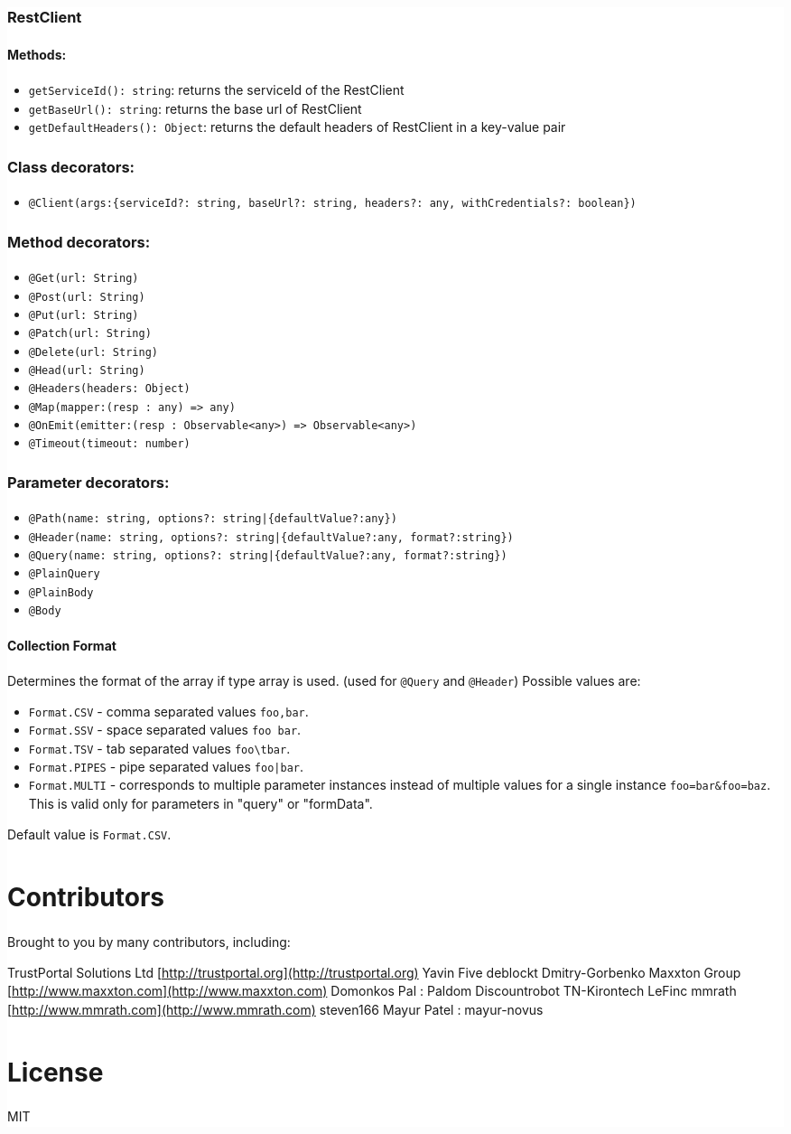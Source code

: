 ### RestClient
#### Methods:
- `getServiceId(): string`: returns the serviceId of the RestClient
- `getBaseUrl(): string`: returns the base url of RestClient
- `getDefaultHeaders(): Object`: returns the default headers of RestClient in a key-value pair

### Class decorators:
- `@Client(args:{serviceId?: string, baseUrl?: string, headers?: any, withCredentials?: boolean})`

### Method decorators:
- `@Get(url: String)`
- `@Post(url: String)`
- `@Put(url: String)`
- `@Patch(url: String)`
- `@Delete(url: String)`
- `@Head(url: String)`
- `@Headers(headers: Object)`
- `@Map(mapper:(resp : any) => any)`
- `@OnEmit(emitter:(resp : Observable<any>) => Observable<any>)`
- `@Timeout(timeout: number)`

### Parameter decorators:
- `@Path(name: string, options?: string|{defaultValue?:any})`
- `@Header(name: string, options?: string|{defaultValue?:any, format?:string})`
- `@Query(name: string, options?: string|{defaultValue?:any, format?:string})`
- `@PlainQuery`
- `@PlainBody`
- `@Body`

#### Collection Format
Determines the format of the array if type array is used. (used for ``@Query`` and ``@Header``) Possible values are:
* ``Format.CSV`` - comma separated values ``foo,bar``.
* ``Format.SSV`` - space separated values ``foo bar``.
* ``Format.TSV`` - tab separated values ``foo\tbar``.
* ``Format.PIPES`` - pipe separated values ``foo|bar``.
* ``Format.MULTI`` - corresponds to multiple parameter instances instead of multiple values for a single instance ``foo=bar&foo=baz``. This is valid only for parameters in "query" or "formData".

Default value is ``Format.CSV``.

# Contributors

Brought to you by many contributors, including:

TrustPortal Solutions Ltd  [http://trustportal.org](http://trustportal.org)
Yavin Five
deblockt
Dmitry-Gorbenko
Maxxton Group  [http://www.maxxton.com](http://www.maxxton.com)
Domonkos Pal : Paldom
Discountrobot
TN-Kirontech
LeFinc
mmrath  [http://www.mmrath.com](http://www.mmrath.com)
steven166
Mayur Patel : mayur-novus

# License

MIT
